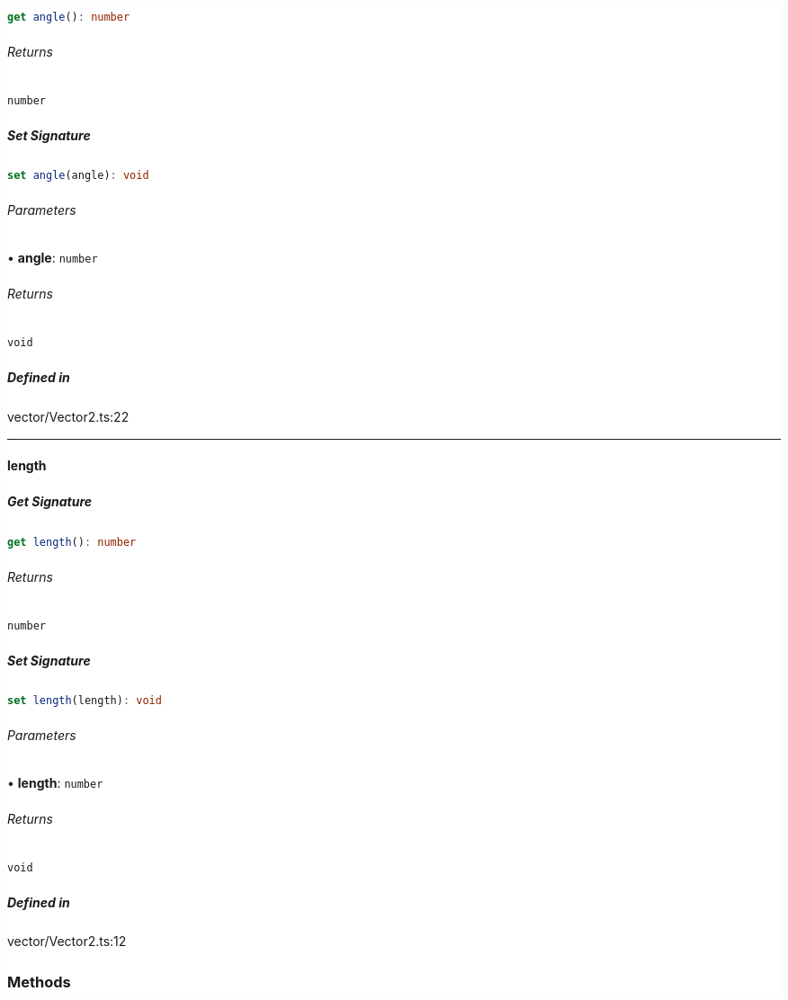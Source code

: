 ```ts
get angle(): number
```

###### Returns

`number`

##### Set Signature

```ts
set angle(angle): void
```

###### Parameters

• **angle**: `number`

###### Returns

`void`

##### Defined in

vector/Vector2.ts:22

---

#### length

##### Get Signature

```ts
get length(): number
```

###### Returns

`number`

##### Set Signature

```ts
set length(length): void
```

###### Parameters

• **length**: `number`

###### Returns

`void`

##### Defined in

vector/Vector2.ts:12

### Methods
